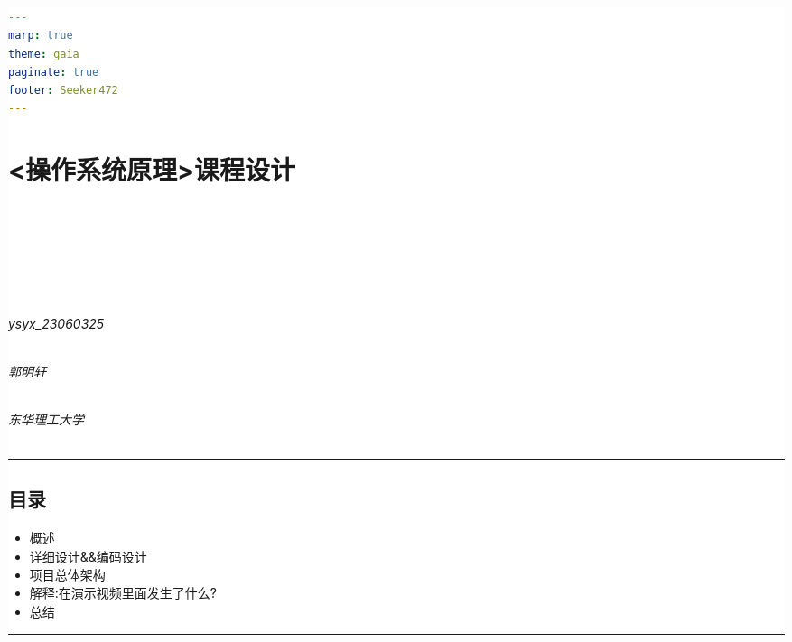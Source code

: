 ```yaml
---
marp: true
theme: gaia
paginate: true
footer: Seeker472
---
```


# <操作系统原理>课程设计

<br>
<br>
<br>
<br>
<br>

###### ysyx_23060325

###### 郭明轩

###### 东华理工大学



<style scoped>
img[alt*='#logo'] {
    position: absolute;
    bottom: 40px;
    right: 40px;
    width: 40%; /* 调整图片宽度 */
}
</style>

---
## 目录

- 概述
- 详细设计&&编码设计
- 项目总体架构
- 解释:在演示视频里面发生了什么?
- 总结

---

